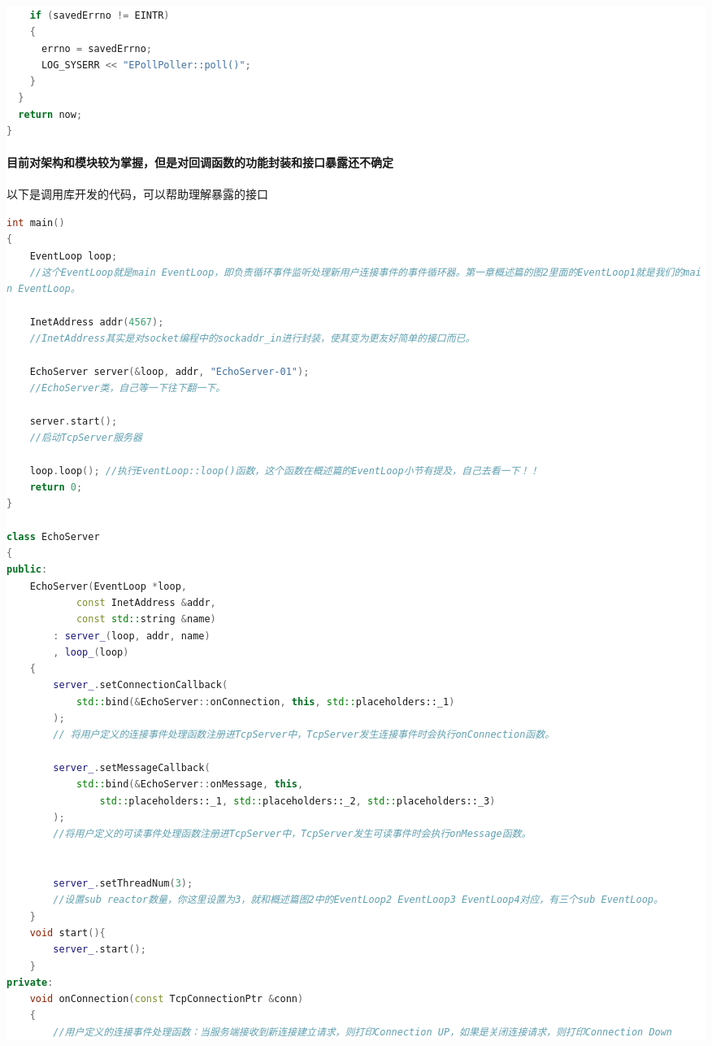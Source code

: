 ```c++
    if (savedErrno != EINTR)
    {
      errno = savedErrno;
      LOG_SYSERR << "EPollPoller::poll()";
    }
  }
  return now;
}
```


#### 目前对架构和模块较为掌握，但是对回调函数的功能封装和接口暴露还不确定
以下是调用库开发的代码，可以帮助理解暴露的接口
```c++
int main()
{
    EventLoop loop;
    //这个EventLoop就是main EventLoop，即负责循环事件监听处理新用户连接事件的事件循环器。第一章概述篇的图2里面的EventLoop1就是我们的main EventLoop。
    
    InetAddress addr(4567);
    //InetAddress其实是对socket编程中的sockaddr_in进行封装，使其变为更友好简单的接口而已。
    
    EchoServer server(&loop, addr, "EchoServer-01");
    //EchoServer类，自己等一下往下翻一下。
    
    server.start(); 
    //启动TcpServer服务器
    
    loop.loop(); //执行EventLoop::loop()函数，这个函数在概述篇的EventLoop小节有提及，自己去看一下！！
    return 0;
}

class EchoServer
{
public:
    EchoServer(EventLoop *loop,
            const InetAddress &addr, 
            const std::string &name)
        : server_(loop, addr, name)
        , loop_(loop)
    {
        server_.setConnectionCallback(
            std::bind(&EchoServer::onConnection, this, std::placeholders::_1)
        );
        // 将用户定义的连接事件处理函数注册进TcpServer中，TcpServer发生连接事件时会执行onConnection函数。
            
        server_.setMessageCallback(
            std::bind(&EchoServer::onMessage, this,
                std::placeholders::_1, std::placeholders::_2, std::placeholders::_3)
        );
        //将用户定义的可读事件处理函数注册进TcpServer中，TcpServer发生可读事件时会执行onMessage函数。

        
        server_.setThreadNum(3);
        //设置sub reactor数量，你这里设置为3，就和概述篇图2中的EventLoop2 EventLoop3 EventLoop4对应，有三个sub EventLoop。
    }
    void start(){
        server_.start();
    }
private:
    void onConnection(const TcpConnectionPtr &conn)
    {
        //用户定义的连接事件处理函数：当服务端接收到新连接建立请求，则打印Connection UP，如果是关闭连接请求，则打印Connection Down
```